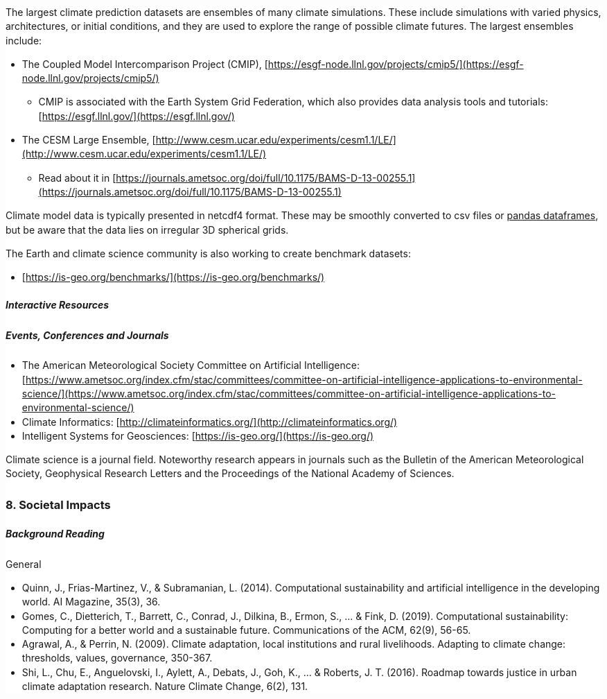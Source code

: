 The largest climate prediction datasets are ensembles of many climate simulations. These include simulations with varied physics, architectures, or initial conditions, and they are used to explore the range of possible climate futures. The largest ensembles include:

- The Coupled Model Intercomparison Project (CMIP), [https://esgf-node.llnl.gov/projects/cmip5/](https://esgf-node.llnl.gov/projects/cmip5/) 
    - CMIP is associated with the Earth System Grid Federation, which also provides data analysis tools and tutorials: [https://esgf.llnl.gov/](https://esgf.llnl.gov/) 

- The CESM Large Ensemble, [http://www.cesm.ucar.edu/experiments/cesm1.1/LE/](http://www.cesm.ucar.edu/experiments/cesm1.1/LE/) 
    - Read about it in [https://journals.ametsoc.org/doi/full/10.1175/BAMS-D-13-00255.1](https://journals.ametsoc.org/doi/full/10.1175/BAMS-D-13-00255.1) 

Climate model data is typically presented in netcdf4 format. These may be smoothly converted to csv files or [pandas dataframes](https://stackoverflow.com/questions/14035148/import-netcdf-file-to-pandas-dataframe), but be aware that the data lies on irregular 3D spherical grids.

  

The Earth and climate science community is also working to create benchmark datasets:

- [https://is-geo.org/benchmarks/](https://is-geo.org/benchmarks/) 

##### Interactive Resources

##### Events, Conferences and Journals

- The American Meteorological Society Committee on Artificial Intelligence: [https://www.ametsoc.org/index.cfm/stac/committees/committee-on-artificial-intelligence-applications-to-environmental-science/](https://www.ametsoc.org/index.cfm/stac/committees/committee-on-artificial-intelligence-applications-to-environmental-science/) 
- Climate Informatics: [http://climateinformatics.org/](http://climateinformatics.org/) 
- Intelligent Systems for Geosciences: [https://is-geo.org/](https://is-geo.org/) 
  

Climate science is a journal field. Noteworthy research appears in journals such as the Bulletin of the American Meteorological Society, Geophysical Research Letters and the Proceedings of the National Academy of Sciences.


### 8. Societal Impacts 

##### Background Reading

  

General

- Quinn, J., Frias-Martinez, V., & Subramanian, L. (2014). Computational sustainability and artificial intelligence in the developing world. AI Magazine, 35(3), 36. 
- Gomes, C., Dietterich, T., Barrett, C., Conrad, J., Dilkina, B., Ermon, S., ... & Fink, D. (2019). Computational sustainability: Computing for a better world and a sustainable future. Communications of the ACM, 62(9), 56-65. 
- Agrawal, A., & Perrin, N. (2009). Climate adaptation, local institutions and rural livelihoods. Adapting to climate change: thresholds, values, governance, 350-367. 
- Shi, L., Chu, E., Anguelovski, I., Aylett, A., Debats, J., Goh, K., ... & Roberts, J. T. (2016). Roadmap towards justice in urban climate adaptation research. Nature Climate Change, 6(2), 131. 
  